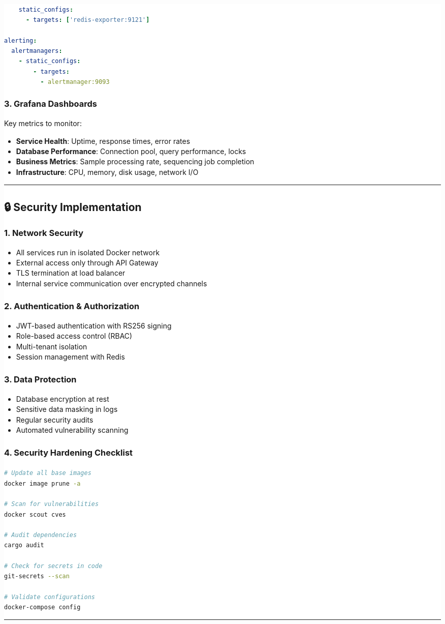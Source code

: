 ```yaml
    static_configs:
      - targets: ['redis-exporter:9121']

alerting:
  alertmanagers:
    - static_configs:
        - targets:
          - alertmanager:9093
```

### **3. Grafana Dashboards**

Key metrics to monitor:
- **Service Health**: Uptime, response times, error rates
- **Database Performance**: Connection pool, query performance, locks
- **Business Metrics**: Sample processing rate, sequencing job completion
- **Infrastructure**: CPU, memory, disk usage, network I/O

---

## 🔒 Security Implementation

### **1. Network Security**
- All services run in isolated Docker network
- External access only through API Gateway
- TLS termination at load balancer
- Internal service communication over encrypted channels

### **2. Authentication & Authorization**
- JWT-based authentication with RS256 signing
- Role-based access control (RBAC)
- Multi-tenant isolation
- Session management with Redis

### **3. Data Protection**
- Database encryption at rest
- Sensitive data masking in logs
- Regular security audits
- Automated vulnerability scanning

### **4. Security Hardening Checklist**
```bash
# Update all base images
docker image prune -a

# Scan for vulnerabilities
docker scout cves

# Audit dependencies
cargo audit

# Check for secrets in code
git-secrets --scan

# Validate configurations
docker-compose config
```

---